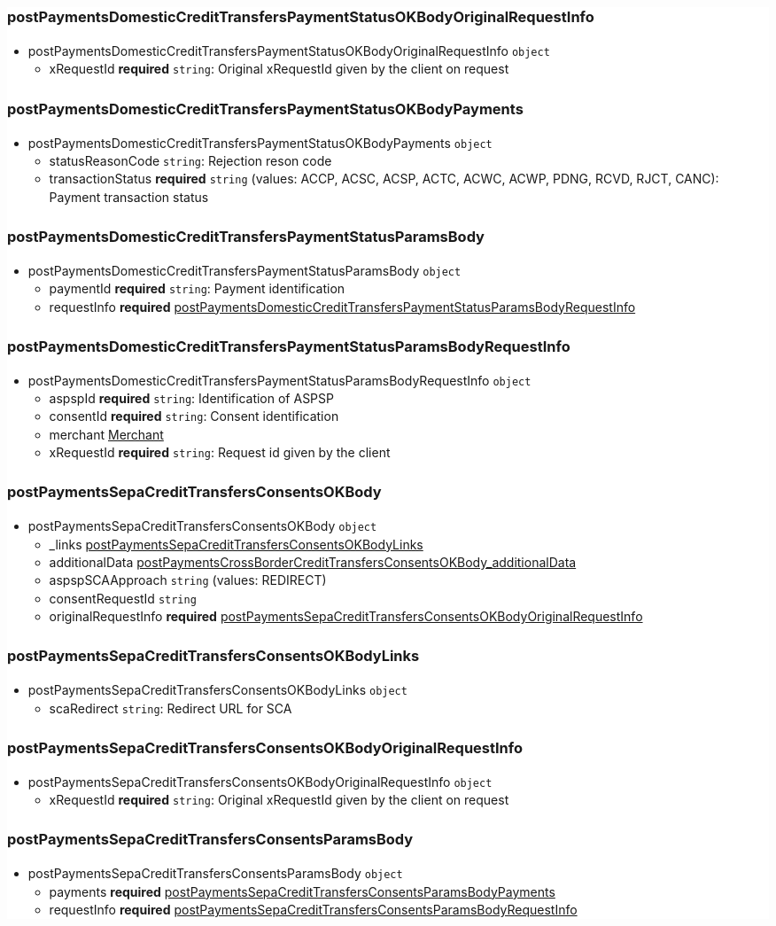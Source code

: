 ### postPaymentsDomesticCreditTransfersPaymentStatusOKBodyOriginalRequestInfo
* postPaymentsDomesticCreditTransfersPaymentStatusOKBodyOriginalRequestInfo `object`
  * xRequestId **required** `string`: Original xRequestId given by the client on request

### postPaymentsDomesticCreditTransfersPaymentStatusOKBodyPayments
* postPaymentsDomesticCreditTransfersPaymentStatusOKBodyPayments `object`
  * statusReasonCode `string`: Rejection reson code
  * transactionStatus **required** `string` (values: ACCP, ACSC, ACSP, ACTC, ACWC, ACWP, PDNG, RCVD, RJCT, CANC): Payment transaction status

### postPaymentsDomesticCreditTransfersPaymentStatusParamsBody
* postPaymentsDomesticCreditTransfersPaymentStatusParamsBody `object`
  * paymentId **required** `string`: Payment identification
  * requestInfo **required** [postPaymentsDomesticCreditTransfersPaymentStatusParamsBodyRequestInfo](#postpaymentsdomesticcredittransferspaymentstatusparamsbodyrequestinfo)

### postPaymentsDomesticCreditTransfersPaymentStatusParamsBodyRequestInfo
* postPaymentsDomesticCreditTransfersPaymentStatusParamsBodyRequestInfo `object`
  * aspspId **required** `string`: Identification of ASPSP
  * consentId **required** `string`: Consent identification
  * merchant [Merchant](#merchant)
  * xRequestId **required** `string`: Request id given by the client

### postPaymentsSepaCreditTransfersConsentsOKBody
* postPaymentsSepaCreditTransfersConsentsOKBody `object`
  * _links [postPaymentsSepaCreditTransfersConsentsOKBodyLinks](#postpaymentssepacredittransfersconsentsokbodylinks)
  * additionalData [postPaymentsCrossBorderCreditTransfersConsentsOKBody_additionalData](#postpaymentscrossbordercredittransfersconsentsokbody_additionaldata)
  * aspspSCAApproach `string` (values: REDIRECT)
  * consentRequestId `string`
  * originalRequestInfo **required** [postPaymentsSepaCreditTransfersConsentsOKBodyOriginalRequestInfo](#postpaymentssepacredittransfersconsentsokbodyoriginalrequestinfo)

### postPaymentsSepaCreditTransfersConsentsOKBodyLinks
* postPaymentsSepaCreditTransfersConsentsOKBodyLinks `object`
  * scaRedirect `string`: Redirect URL for SCA

### postPaymentsSepaCreditTransfersConsentsOKBodyOriginalRequestInfo
* postPaymentsSepaCreditTransfersConsentsOKBodyOriginalRequestInfo `object`
  * xRequestId **required** `string`: Original xRequestId given by the client on request

### postPaymentsSepaCreditTransfersConsentsParamsBody
* postPaymentsSepaCreditTransfersConsentsParamsBody `object`
  * payments **required** [postPaymentsSepaCreditTransfersConsentsParamsBodyPayments](#postpaymentssepacredittransfersconsentsparamsbodypayments)
  * requestInfo **required** [postPaymentsSepaCreditTransfersConsentsParamsBodyRequestInfo](#postpaymentssepacredittransfersconsentsparamsbodyrequestinfo)
